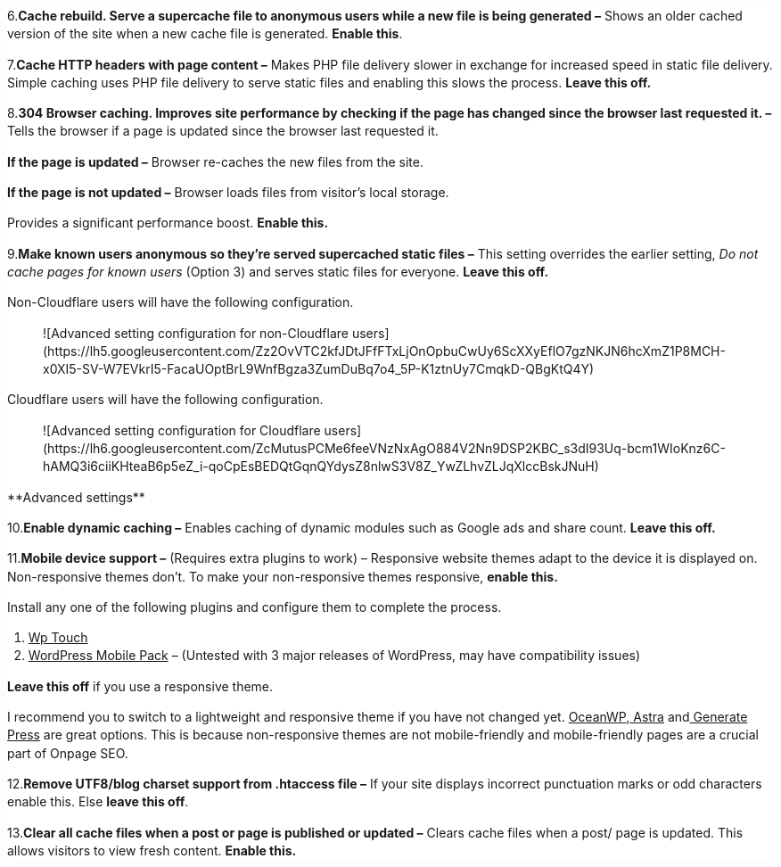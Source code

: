 6.**Cache rebuild. Serve a supercache file to anonymous users while a new file is being generated –** Shows an older cached version of the site when a new cache file is generated. **Enable this**.

7.**Cache HTTP headers with page content –** Makes PHP file delivery slower in exchange for increased speed in static file delivery. Simple caching uses PHP file delivery to serve static files and enabling this slows the process. **Leave this off.**

8.**304 Browser caching. Improves site performance by checking if the page has changed since the browser last requested it. –** Tells the browser if a page is updated since the browser last requested it.

**If the page is updated –** Browser re-caches the new files from the site.

**If the page is not updated –** Browser loads files from visitor’s local storage.

Provides a significant performance boost. **Enable this.**

9.**Make known users anonymous so they’re served supercached static files –** This setting overrides the earlier setting, *Do not cache pages for known users* (Option 3)  and serves static files for everyone. **Leave this off.**

Non-Cloudflare users will have the following configuration.

<div class="wp-block-image"><figure class="aligncenter is-resized">![Advanced setting configuration for non-Cloudflare users](https://lh5.googleusercontent.com/Zz2OvVTC2kfJDtJFfFTxLjOnOpbuCwUy6ScXXyEflO7gzNKJN6hcXmZ1P8MCH-x0XI5-SV-W7EVkrI5-FacaUOptBrL9WnfBgza3ZumDuBq7o4_5P-K1ztnUy7CmqkD-QBgKtQ4Y)</figure></div>Cloudflare users will have the following configuration.

<div class="wp-block-image"><figure class="aligncenter is-resized">![Advanced setting configuration for Cloudflare users](https://lh6.googleusercontent.com/ZcMutusPCMe6feeVNzNxAgO884V2Nn9DSP2KBC_s3dI93Uq-bcm1WIoKnz6C-hAMQ3i6ciiKHteaB6p5eZ_i-qoCpEsBEDQtGqnQYdysZ8nlwS3V8Z_YwZLhvZLJqXlccBskJNuH)</figure></div>**Advanced settings**

10.**Enable dynamic caching –** Enables caching of dynamic modules such as Google ads and share count. **Leave this off.**

11.**Mobile device support –** (Requires extra plugins to work) – Responsive website themes adapt to the device it is displayed on. Non-responsive themes don’t. To make your non-responsive themes responsive, **enable this.**

Install any one of the following plugins and configure them to complete the process.

1. [Wp Touch](https://wordpress.org/plugins/wptouch/)
2. [WordPress Mobile Pack](https://wordpress.org/plugins/wordpress-mobile-pack/) – (Untested with 3 major releases of WordPress, may have compatibility issues)

**Leave this off** if you use a responsive theme.

I recommend you to switch to a lightweight and responsive theme if you have not changed yet. [OceanWP](https://wordpress.org/themes/oceanwp/),[ Astra](https://wordpress.org/themes/astra/) and[ Generate Press](https://wordpress.org/themes/generatepress/) are great options. This is because non-responsive themes are not mobile-friendly and mobile-friendly pages are a crucial part of Onpage SEO.

12.**Remove UTF8/blog charset support from .htaccess file –** If your site displays incorrect punctuation marks or odd characters enable this. Else **leave this off**.

13.**Clear all cache files when a post or page is published or updated –** Clears cache files when a post/ page is updated. This allows visitors to view fresh content. **Enable this.**
